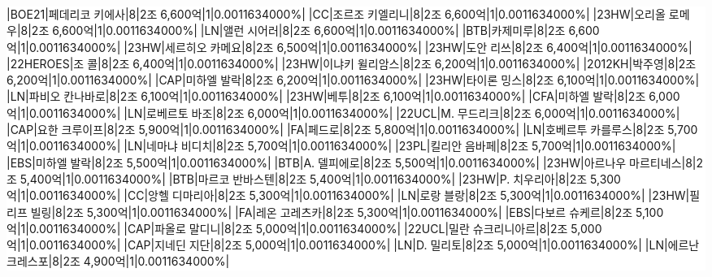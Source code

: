 |BOE21|페데리코 키에사|8|2조 6,600억|1|0.0011634000%|
|CC|조르조 키엘리니|8|2조 6,600억|1|0.0011634000%|
|23HW|오리올 로메우|8|2조 6,600억|1|0.0011634000%|
|LN|앨런 시어러|8|2조 6,600억|1|0.0011634000%|
|BTB|카제미루|8|2조 6,600억|1|0.0011634000%|
|23HW|세르히오 카메요|8|2조 6,500억|1|0.0011634000%|
|23HW|도안 리쓰|8|2조 6,400억|1|0.0011634000%|
|22HEROES|조 콜|8|2조 6,400억|1|0.0011634000%|
|23HW|이냐키 윌리암스|8|2조 6,200억|1|0.0011634000%|
|2012KH|박주영|8|2조 6,200억|1|0.0011634000%|
|CAP|미하엘 발락|8|2조 6,200억|1|0.0011634000%|
|23HW|타이론 밍스|8|2조 6,100억|1|0.0011634000%|
|LN|파비오 칸나바로|8|2조 6,100억|1|0.0011634000%|
|23HW|베투|8|2조 6,100억|1|0.0011634000%|
|CFA|미하엘 발락|8|2조 6,000억|1|0.0011634000%|
|LN|로베르토 바조|8|2조 6,000억|1|0.0011634000%|
|22UCL|M. 무드리크|8|2조 6,000억|1|0.0011634000%|
|CAP|요한 크루이프|8|2조 5,900억|1|0.0011634000%|
|FA|페드로|8|2조 5,800억|1|0.0011634000%|
|LN|호베르투 카를루스|8|2조 5,700억|1|0.0011634000%|
|LN|네마냐 비디치|8|2조 5,700억|1|0.0011634000%|
|23PL|킬리안 음바페|8|2조 5,700억|1|0.0011634000%|
|EBS|미하엘 발락|8|2조 5,500억|1|0.0011634000%|
|BTB|A. 델피에로|8|2조 5,500억|1|0.0011634000%|
|23HW|아르나우 마르티네스|8|2조 5,400억|1|0.0011634000%|
|BTB|마르코 반바스텐|8|2조 5,400억|1|0.0011634000%|
|23HW|P. 치우리아|8|2조 5,300억|1|0.0011634000%|
|CC|앙헬 디마리아|8|2조 5,300억|1|0.0011634000%|
|LN|로랑 블랑|8|2조 5,300억|1|0.0011634000%|
|23HW|필리프 빌링|8|2조 5,300억|1|0.0011634000%|
|FA|레온 고레츠카|8|2조 5,300억|1|0.0011634000%|
|EBS|다보르 슈케르|8|2조 5,100억|1|0.0011634000%|
|CAP|파올로 말디니|8|2조 5,000억|1|0.0011634000%|
|22UCL|밀란 슈크리니아르|8|2조 5,000억|1|0.0011634000%|
|CAP|지네딘 지단|8|2조 5,000억|1|0.0011634000%|
|LN|D. 밀리토|8|2조 5,000억|1|0.0011634000%|
|LN|에르난 크레스포|8|2조 4,900억|1|0.0011634000%|